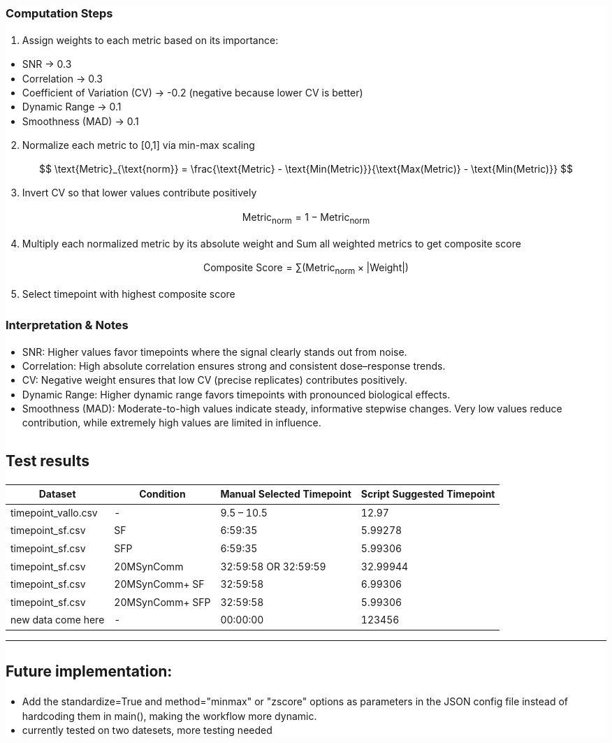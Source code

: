 ### Computation Steps
1. Assign weights to each metric based on its importance:
- SNR → 0.3
- Correlation → 0.3
- Coefficient of Variation (CV) → -0.2 (negative because lower CV is better)
- Dynamic Range → 0.1
- Smoothness (MAD) → 0.1
2. Normalize each metric to [0,1] via min-max scaling

$$
\text{Metric}_{\text{norm}} = \frac{\text{Metric} - \text{Min(Metric)}}{\text{Max(Metric)} - \text{Min(Metric)}}
$$

3. Invert CV so that lower values contribute positively

$$
\text{Metric}_{\text{norm}} = 1 - \text{Metric}_{\text{norm}}
$$

4. Multiply each normalized metric by its absolute weight and Sum all weighted metrics to get composite score

$$
\text{Composite Score} = \sum (\text{Metric}_{\text{norm}} \times |\text{Weight}|)
$$

5. Select timepoint with highest composite score

### Interpretation & Notes
- SNR: Higher values favor timepoints where the signal clearly stands out from noise.
- Correlation: High absolute correlation ensures strong and consistent dose–response trends.
- CV: Negative weight ensures that low CV (precise replicates) contributes positively.
- Dynamic Range: Higher dynamic range favors timepoints with pronounced biological effects.
- Smoothness (MAD): Moderate-to-high values indicate steady, informative stepwise changes. Very low values reduce contribution, while extremely high values are limited in influence.



## Test results

| Dataset             | Condition       | Manual Selected Timepoint | Script Suggested Timepoint|
|---------------------|-----------------|---------------------------|---------------------------|
| timepoint_vallo.csv | -               | 9.5 – 10.5                | 12.97                     |
| timepoint_sf.csv    | SF              | 6:59:35                   | 5.99278                   |
| timepoint_sf.csv    | SFP             | 6:59:35                   | 5.99306                   |
| timepoint_sf.csv    | 20MSynComm      | 32:59:58 OR 32:59:59      | 32.99944                  |
| timepoint_sf.csv    | 20MSynComm+ SF  | 32:59:58                  | 6.99306                   |
| timepoint_sf.csv    | 20MSynComm+ SFP | 32:59:58                  | 5.99306                   |
|  new data come here | -               | 00:00:00                  | 123456                    |
-------------------------------------------------------------------------------------------------

## Future implementation:
- Add the standardize=True and method="minmax" or "zscore" options as parameters in the JSON config file instead of hardcoding them in main(), making the workflow more dynamic.
- currently tested on two datesets, more testing needed